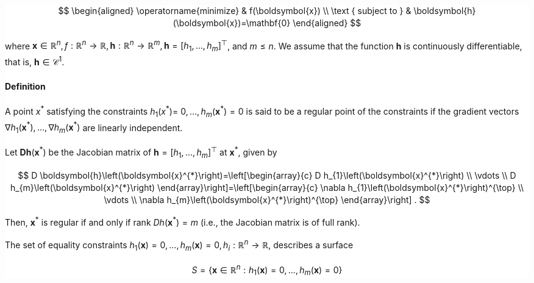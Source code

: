 $$
\begin{aligned}
\operatorname{minimize} & f(\boldsymbol{x}) \\
\text { subject to } & \boldsymbol{h}(\boldsymbol{x})=\mathbf{0}
\end{aligned}
$$

where $\boldsymbol{x} \in \mathbb{R}^{n}, f: \mathbb{R}^{n} \rightarrow \mathbb{R}, \boldsymbol{h}: \mathbb{R}^{n} \rightarrow \mathbb{R}^{m}, \boldsymbol{h}=\left[h_{1}, \ldots, h_{m}\right]^{\top}$, and $m \leq n$. We assume that the function $\boldsymbol{h}$ is continuously differentiable, that is, $\boldsymbol{h} \in \mathcal{C}^{1}$.

#### Definition

A point $x^{*}$ satisfying the constraints $h_{1}\left(x^{*}\right)=$ $0, \ldots, h_{m}\left(\boldsymbol{x}^{*}\right)=0$ is said to be a regular point of the constraints if the gradient vectors $\nabla h_{1}\left(\boldsymbol{x}^{*}\right), \ldots, \nabla h_{m}\left(\boldsymbol{x}^{*}\right)$ are linearly independent.

Let $\boldsymbol{D} \boldsymbol{h}\left(\boldsymbol{x}^{*}\right)$ be the Jacobian matrix of $\boldsymbol{h}=\left[h_{1}, \ldots, h_{m}\right]^{\top}$ at $\boldsymbol{x}^{*}$, given by

$$
D \boldsymbol{h}\left(\boldsymbol{x}^{*}\right)=\left[\begin{array}{c}
D h_{1}\left(\boldsymbol{x}^{*}\right) \\
\vdots \\
D h_{m}\left(\boldsymbol{x}^{*}\right)
\end{array}\right]=\left[\begin{array}{c}
\nabla h_{1}\left(\boldsymbol{x}^{*}\right)^{\top} \\
\vdots \\
\nabla h_{m}\left(\boldsymbol{x}^{*}\right)^{\top}
\end{array}\right] .
$$

Then, $\boldsymbol{x}^{*}$ is regular if and only if rank $D h\left(\boldsymbol{x}^{*}\right)=m$ (i.e., the Jacobian matrix is of full rank).

The set of equality constraints $h_{1}(\boldsymbol{x})=0, \ldots, h_{m}(\boldsymbol{x})=0, h_{i}: \mathbb{R}^{n} \rightarrow \mathbb{R}$, describes a surface

$$
S=\left\{\boldsymbol{x} \in \mathbb{R}^{n}: h_{1}(\boldsymbol{x})=0, \ldots, h_{m}(\boldsymbol{x})=0\right\}
$$

